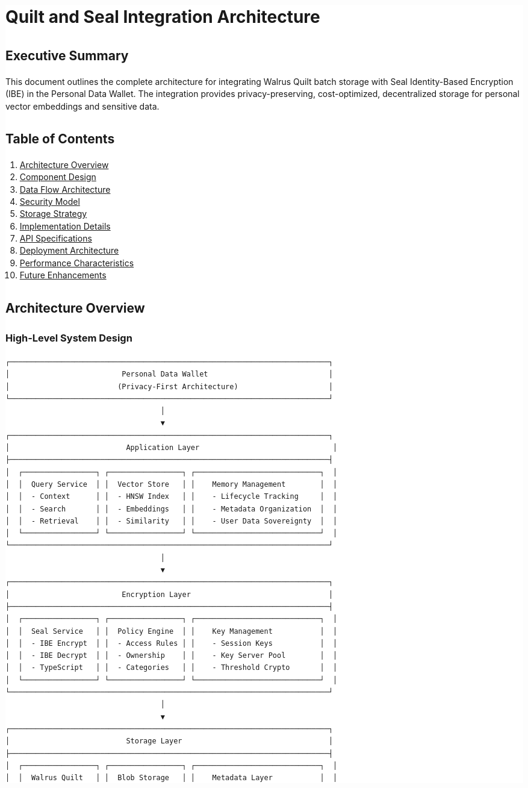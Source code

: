 # Quilt and Seal Integration Architecture

## Executive Summary

This document outlines the complete architecture for integrating Walrus Quilt batch storage with Seal Identity-Based Encryption (IBE) in the Personal Data Wallet. The integration provides privacy-preserving, cost-optimized, decentralized storage for personal vector embeddings and sensitive data.

## Table of Contents

1. [Architecture Overview](#architecture-overview)
2. [Component Design](#component-design)
3. [Data Flow Architecture](#data-flow-architecture)
4. [Security Model](#security-model)
5. [Storage Strategy](#storage-strategy)
6. [Implementation Details](#implementation-details)
7. [API Specifications](#api-specifications)
8. [Deployment Architecture](#deployment-architecture)
9. [Performance Characteristics](#performance-characteristics)
10. [Future Enhancements](#future-enhancements)

## Architecture Overview

### High-Level System Design

```
┌──────────────────────────────────────────────────────────────────────────┐
│                          Personal Data Wallet                            │
│                         (Privacy-First Architecture)                     │
└──────────────────────────────────────────────────────────────────────────┘
                                    │
                                    ▼
┌──────────────────────────────────────────────────────────────────────────┐
│                           Application Layer                               │
├──────────────────────────────────────────────────────────────────────────┤
│  ┌─────────────────┐ ┌─────────────────┐ ┌─────────────────────────────┐  │
│  │  Query Service  │ │  Vector Store   │ │    Memory Management        │  │
│  │  - Context      │ │  - HNSW Index   │ │    - Lifecycle Tracking     │  │
│  │  - Search       │ │  - Embeddings   │ │    - Metadata Organization  │  │
│  │  - Retrieval    │ │  - Similarity   │ │    - User Data Sovereignty  │  │
│  └─────────────────┘ └─────────────────┘ └─────────────────────────────┘  │
└──────────────────────────────────────────────────────────────────────────┘
                                    │
                                    ▼
┌──────────────────────────────────────────────────────────────────────────┐
│                          Encryption Layer                                │
├──────────────────────────────────────────────────────────────────────────┤
│  ┌─────────────────┐ ┌─────────────────┐ ┌─────────────────────────────┐  │
│  │  Seal Service   │ │  Policy Engine  │ │    Key Management           │  │
│  │  - IBE Encrypt  │ │  - Access Rules │ │    - Session Keys           │  │
│  │  - IBE Decrypt  │ │  - Ownership    │ │    - Key Server Pool        │  │
│  │  - TypeScript   │ │  - Categories   │ │    - Threshold Crypto       │  │
│  └─────────────────┘ └─────────────────┘ └─────────────────────────────┘  │
└──────────────────────────────────────────────────────────────────────────┘
                                    │
                                    ▼
┌──────────────────────────────────────────────────────────────────────────┐
│                           Storage Layer                                  │
├──────────────────────────────────────────────────────────────────────────┤
│  ┌─────────────────┐ ┌─────────────────┐ ┌─────────────────────────────┐  │
│  │  Walrus Quilt   │ │  Blob Storage   │ │    Metadata Layer           │  │
```